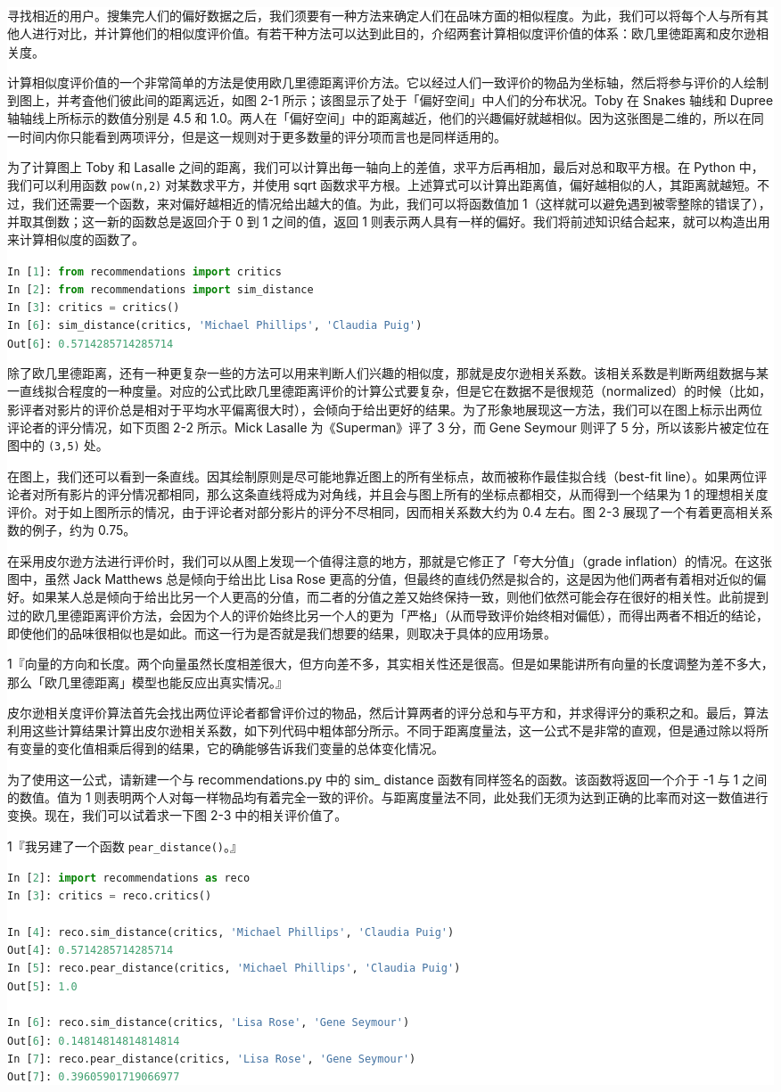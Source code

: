 寻找相近的用户。搜集完人们的偏好数据之后，我们须要有一种方法来确定人们在品味方面的相似程度。为此，我们可以将每个人与所有其他人进行对比，并计算他们的相似度评价值。有若干种方法可以达到此目的，介绍两套计算相似度评价值的体系：欧几里徳距离和皮尔逊相关度。

计算相似度评价值的一个非常简单的方法是使用欧几里德距离评价方法。它以经过人们一致评价的物品为坐标轴，然后将参与评价的人绘制到图上，并考査他们彼此间的距离远近，如图 2-1 所示；该图显示了处于「偏好空间」中人们的分布状况。Toby 在 Snakes 轴线和 Dupree 轴轴线上所标示的数值分别是 4.5 和 1.0。两人在「偏好空间」中的距离越近，他们的兴趣偏好就越相似。因为这张图是二维的，所以在同一时间内你只能看到两项评分，但是这一规则对于更多数量的评分项而言也是同样适用的。

为了计算图上 Toby 和 Lasalle 之间的距离，我们可以计算出毎一轴向上的差值，求平方后再相加，最后对总和取平方根。在 Python 中，我们可以利用函数 `pow(n,2)` 对某数求平方，并使用 sqrt 函数求平方根。上述算式可以计算出距离值，偏好越相似的人，其距离就越短。不过，我们还需要一个函数，来对偏好越相近的情况给出越大的值。为此，我们可以将函数值加 1（这样就可以避免遇到被零整除的错误了），并取其倒数；这一新的函数总是返回介于 0 到 1 之间的值，返回 1 则表示两人具有一样的偏好。我们将前述知识结合起来，就可以构造出用来计算相似度的函数了。

```py
In [1]: from recommendations import critics
In [2]: from recommendations import sim_distance
In [3]: critics = critics()
In [6]: sim_distance(critics, 'Michael Phillips', 'Claudia Puig')
Out[6]: 0.5714285714285714
```

除了欧几里德距离，还有一种更复杂一些的方法可以用来判断人们兴趣的相似度，那就是皮尔逊相关系数。该相关系数是判断两组数据与某一直线拟合程度的一种度量。对应的公式比欧几里德距离评价的计算公式要复杂，但是它在数据不是很规范（normalized）的时候（比如，影评者对影片的评价总是相对于平均水平偏离很大时），会倾向于给出更好的结果。为了形象地展现这一方法，我们可以在图上标示出两位评论者的评分情况，如下页图 2-2 所示。Mick Lasalle 为《Superman》评了 3 分，而 Gene Seymour 则评了 5 分，所以该影片被定位在图中的 `(3,5)` 处。

在图上，我们还可以看到一条直线。因其绘制原则是尽可能地靠近图上的所有坐标点，故而被称作最佳拟合线（best-fit line）。如果两位评论者对所有影片的评分情况都相同，那么这条直线将成为对角线，并且会与图上所有的坐标点都相交，从而得到一个结果为 1 的理想相关度评价。对于如上图所示的情况，由于评论者对部分影片的评分不尽相同，因而相关系数大约为 0.4 左右。图 2-3 展现了一个有着更高相关系数的例子，约为 0.75。

在采用皮尔逊方法进行评价时，我们可以从图上发现一个值得注意的地方，那就是它修正了「夸大分值」（grade inflation）的情况。在这张图中，虽然 Jack Matthews 总是倾向于给出比 Lisa Rose 更高的分值，但最终的直线仍然是拟合的，这是因为他们两者有着相对近似的偏好。如果某人总是倾向于给出比另一个人更高的分值，而二者的分值之差又始终保持一致，则他们依然可能会存在很好的相关性。此前提到过的欧几里德距离评价方法，会因为个人的评价始终比另一个人的更为「严格」（从而导致评价始终相对偏低），而得出两者不相近的结论，即使他们的品味很相似也是如此。而这一行为是否就是我们想要的结果，则取决于具体的应用场景。

1『向量的方向和长度。两个向量虽然长度相差很大，但方向差不多，其实相关性还是很高。但是如果能讲所有向量的长度调整为差不多大，那么「欧几里德距离」模型也能反应出真实情况。』

皮尔逊相关度评价算法首先会找出两位评论者都曾评价过的物品，然后计算两者的评分总和与平方和，并求得评分的乘积之和。最后，算法利用这些计算结果计算出皮尔逊相关系数，如下列代码中粗体部分所示。不同于距离度量法，这一公式不是非常的直观，但是通过除以将所有变量的变化值相乘后得到的结果，它的确能够告诉我们变量的总体变化情况。

为了使用这一公式，请新建一个与 recommendations.py 中的 sim_ distance 函数有同样签名的函数。该函数将返回一个介于 -1 与 1 之间的数值。值为 1 则表明两个人对每一样物品均有着完全一致的评价。与距离度量法不同，此处我们无须为达到正确的比率而对这一数值进行变换。现在，我们可以试着求一下图 2-3 中的相关评价值了。

1『我另建了一个函数 `pear_distance()`。』

```py
In [2]: import recommendations as reco
In [3]: critics = reco.critics()

In [4]: reco.sim_distance(critics, 'Michael Phillips', 'Claudia Puig')
Out[4]: 0.5714285714285714
In [5]: reco.pear_distance(critics, 'Michael Phillips', 'Claudia Puig')
Out[5]: 1.0

In [6]: reco.sim_distance(critics, 'Lisa Rose', 'Gene Seymour')
Out[6]: 0.14814814814814814
In [7]: reco.pear_distance(critics, 'Lisa Rose', 'Gene Seymour')
Out[7]: 0.39605901719066977
```

